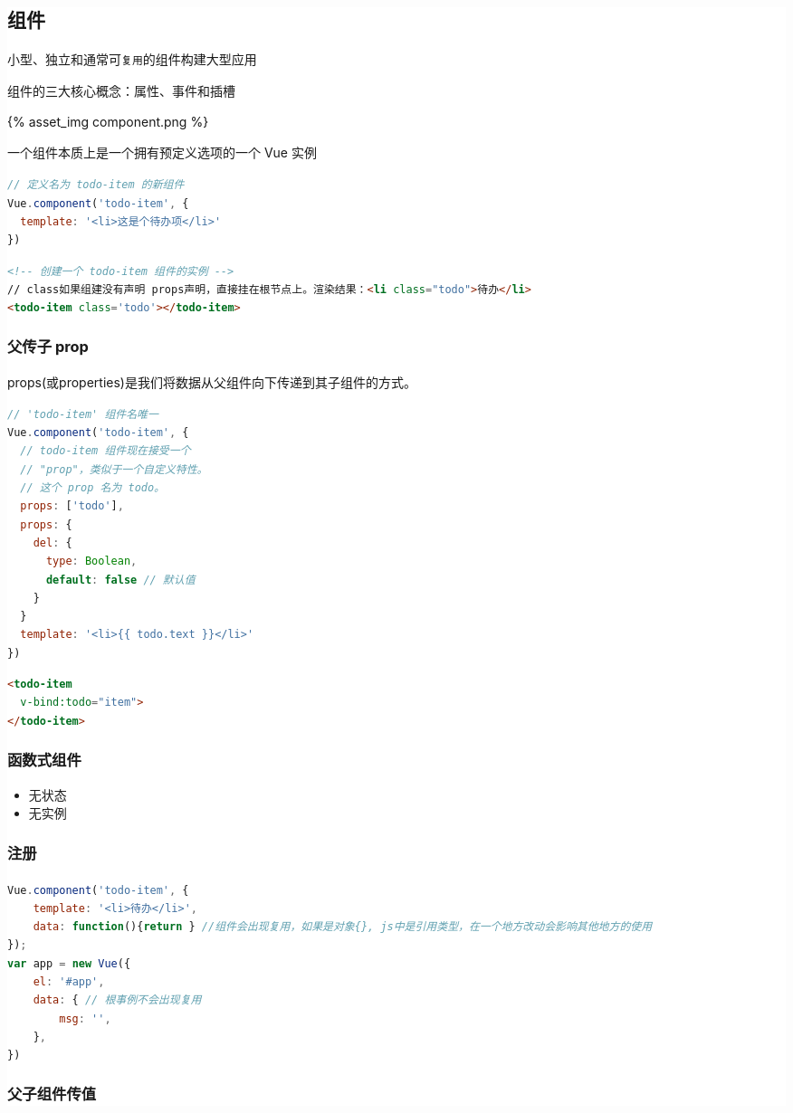 ## 组件
小型、独立和通常可`复用`的组件构建大型应用

组件的三大核心概念：属性、事件和插槽

{% asset_img component.png %}

一个组件本质上是一个拥有预定义选项的一个 Vue 实例
``` js
// 定义名为 todo-item 的新组件
Vue.component('todo-item', {
  template: '<li>这是个待办项</li>'
})
```

``` html
<!-- 创建一个 todo-item 组件的实例 -->
// class如果组建没有声明 props声明，直接挂在根节点上。渲染结果：<li class="todo">待办</li>
<todo-item class='todo'></todo-item>
```

### 父传子 prop
props(或properties)是我们将数据从父组件向下传递到其子组件的方式。

``` js
// 'todo-item' 组件名唯一
Vue.component('todo-item', {
  // todo-item 组件现在接受一个
  // "prop"，类似于一个自定义特性。
  // 这个 prop 名为 todo。
  props: ['todo'],
  props: {
    del: {
      type: Boolean,
      default: false // 默认值
    }
  }
  template: '<li>{{ todo.text }}</li>'
})
```

``` html
<todo-item
  v-bind:todo="item">
</todo-item>
```

### 函数式组件
- 无状态
- 无实例


### 注册
```js
Vue.component('todo-item', {
    template: '<li>待办</li>',
    data: function(){return } //组件会出现复用，如果是对象{}, js中是引用类型，在一个地方改动会影响其他地方的使用
});
var app = new Vue({
    el: '#app', 
    data: { // 根事例不会出现复用
        msg: '',
    },
})
```
### 父子组件传值